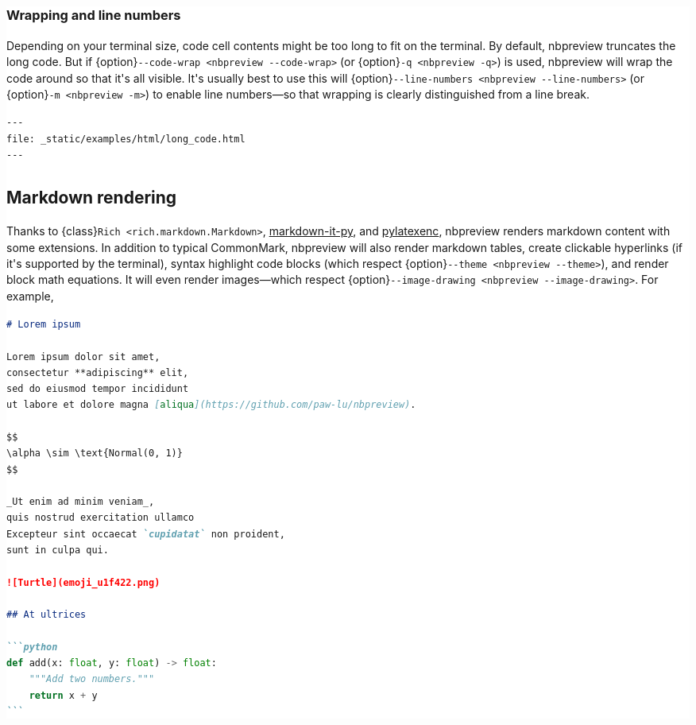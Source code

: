 ### Wrapping and line numbers

Depending on your terminal size,
code cell contents might be too long to fit on the terminal.
By default,
nbpreview truncates the long code.
But if {option}`--code-wrap <nbpreview --code-wrap>`
(or {option}`-q <nbpreview -q>`)
is used,
nbpreview will wrap the code around so that it's all visible.
It's usually best to use this will {option}`--line-numbers <nbpreview --line-numbers>`
(or {option}`-m <nbpreview -m>`)
to enable line numbers—so
that wrapping is clearly distinguished from a line break.

```{raw} html
---
file: _static/examples/html/long_code.html
---
```

## Markdown rendering

Thanks to {class}`Rich <rich.markdown.Markdown>`,
[markdown-it-py](https://markdown-it-py.readthedocs.io/en/latest/),
and [pylatexenc](https://pylatexenc.readthedocs.io/en/latest/),
nbpreview renders markdown content with some extensions.
In addition to typical CommonMark,
nbpreview will also render markdown tables,
create clickable hyperlinks
(if it's supported by the terminal),
syntax highlight code blocks
(which respect {option}`--theme <nbpreview --theme>`),
and render block math equations.
It will even render images—which
respect {option}`--image-drawing <nbpreview --image-drawing>`.
For example,

````markdown
# Lorem ipsum

Lorem ipsum dolor sit amet,
consectetur **adipiscing** elit,
sed do eiusmod tempor incididunt
ut labore et dolore magna [aliqua](https://github.com/paw-lu/nbpreview).

$$
\alpha \sim \text{Normal(0, 1)}
$$

_Ut enim ad minim veniam_,
quis nostrud exercitation ullamco
Excepteur sint occaecat `cupidatat` non proident,
sunt in culpa qui.

![Turtle](emoji_u1f422.png)

## At ultrices

```python
def add(x: float, y: float) -> float:
    """Add two numbers."""
    return x + y
```

````